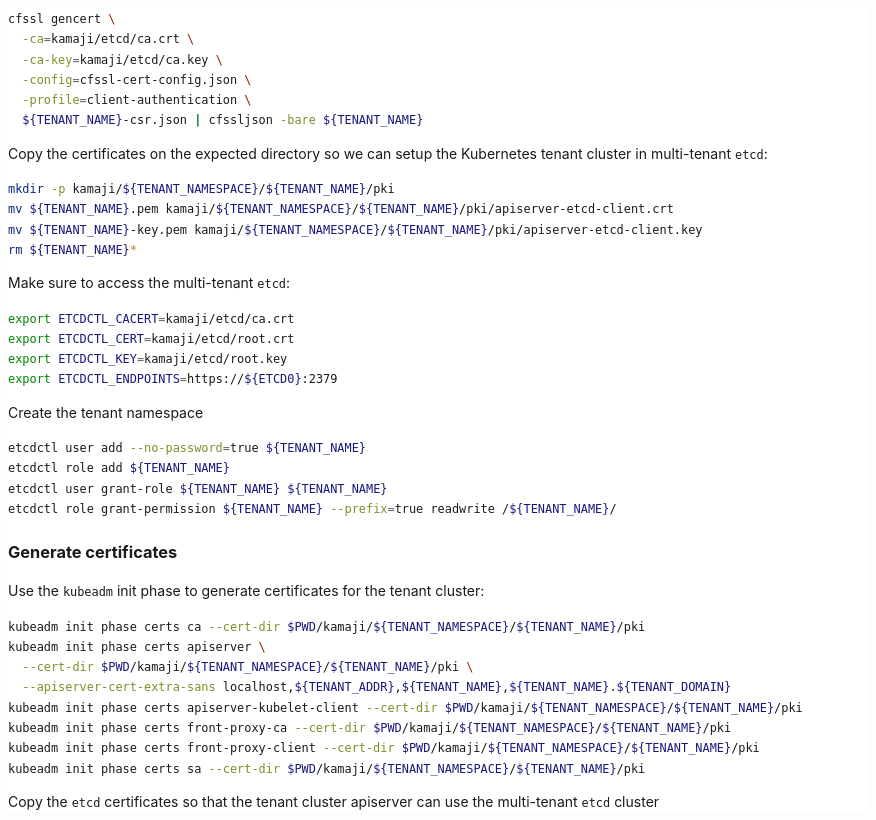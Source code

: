 ```bash
cfssl gencert \
  -ca=kamaji/etcd/ca.crt \
  -ca-key=kamaji/etcd/ca.key \
  -config=cfssl-cert-config.json \
  -profile=client-authentication \
  ${TENANT_NAME}-csr.json | cfssljson -bare ${TENANT_NAME}
```

Copy the certificates on the expected directory so we can setup the Kubernetes tenant cluster in multi-tenant `etcd`:

```bash
mkdir -p kamaji/${TENANT_NAMESPACE}/${TENANT_NAME}/pki
mv ${TENANT_NAME}.pem kamaji/${TENANT_NAMESPACE}/${TENANT_NAME}/pki/apiserver-etcd-client.crt
mv ${TENANT_NAME}-key.pem kamaji/${TENANT_NAMESPACE}/${TENANT_NAME}/pki/apiserver-etcd-client.key
rm ${TENANT_NAME}*
```

Make sure to access the multi-tenant `etcd`:

```bash
export ETCDCTL_CACERT=kamaji/etcd/ca.crt
export ETCDCTL_CERT=kamaji/etcd/root.crt
export ETCDCTL_KEY=kamaji/etcd/root.key
export ETCDCTL_ENDPOINTS=https://${ETCD0}:2379
```

Create the tenant namespace

```bash
etcdctl user add --no-password=true ${TENANT_NAME}
etcdctl role add ${TENANT_NAME}
etcdctl user grant-role ${TENANT_NAME} ${TENANT_NAME}
etcdctl role grant-permission ${TENANT_NAME} --prefix=true readwrite /${TENANT_NAME}/
```

### Generate certificates
Use the `kubeadm` init phase to generate certificates for the tenant cluster:

```bash
kubeadm init phase certs ca --cert-dir $PWD/kamaji/${TENANT_NAMESPACE}/${TENANT_NAME}/pki
kubeadm init phase certs apiserver \
  --cert-dir $PWD/kamaji/${TENANT_NAMESPACE}/${TENANT_NAME}/pki \
  --apiserver-cert-extra-sans localhost,${TENANT_ADDR},${TENANT_NAME},${TENANT_NAME}.${TENANT_DOMAIN}
kubeadm init phase certs apiserver-kubelet-client --cert-dir $PWD/kamaji/${TENANT_NAMESPACE}/${TENANT_NAME}/pki
kubeadm init phase certs front-proxy-ca --cert-dir $PWD/kamaji/${TENANT_NAMESPACE}/${TENANT_NAME}/pki
kubeadm init phase certs front-proxy-client --cert-dir $PWD/kamaji/${TENANT_NAMESPACE}/${TENANT_NAME}/pki
kubeadm init phase certs sa --cert-dir $PWD/kamaji/${TENANT_NAMESPACE}/${TENANT_NAME}/pki
```

Copy the `etcd` certificates so that the tenant cluster apiserver can use the multi-tenant `etcd` cluster
